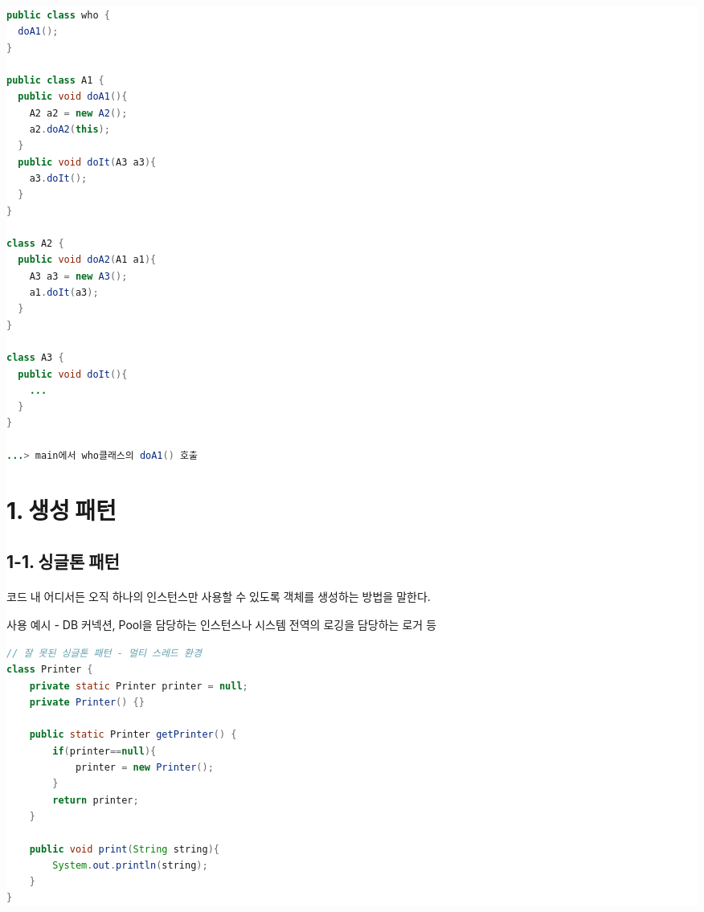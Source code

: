 ```java
public class who {
  doA1();
}

public class A1 {
  public void doA1(){
    A2 a2 = new A2();
    a2.doA2(this);
  }
  public void doIt(A3 a3){
    a3.doIt();
  }
}

class A2 {
  public void doA2(A1 a1){
    A3 a3 = new A3();
    a1.doIt(a3);
  }
}

class A3 {
  public void doIt(){
    ...
  }
}

...> main에서 who클래스의 doA1() 호출
```

# 1. 생성 패턴

## 1-1. 싱글톤 패턴

코드 내 어디서든 오직 하나의 인스턴스만 사용할 수 있도록 객체를 생성하는 방법을 말한다.

사용 예시 - DB 커넥션, Pool을 담당하는 인스턴스나 시스템 전역의 로깅을 담당하는 로거 등

```java
// 잘 못된 싱글톤 패턴 - 멀티 스레드 환경
class Printer {
    private static Printer printer = null;
    private Printer() {}

    public static Printer getPrinter() {
        if(printer==null){
            printer = new Printer();
        }
        return printer;
    }

    public void print(String string){
        System.out.println(string);
    }
}
```
